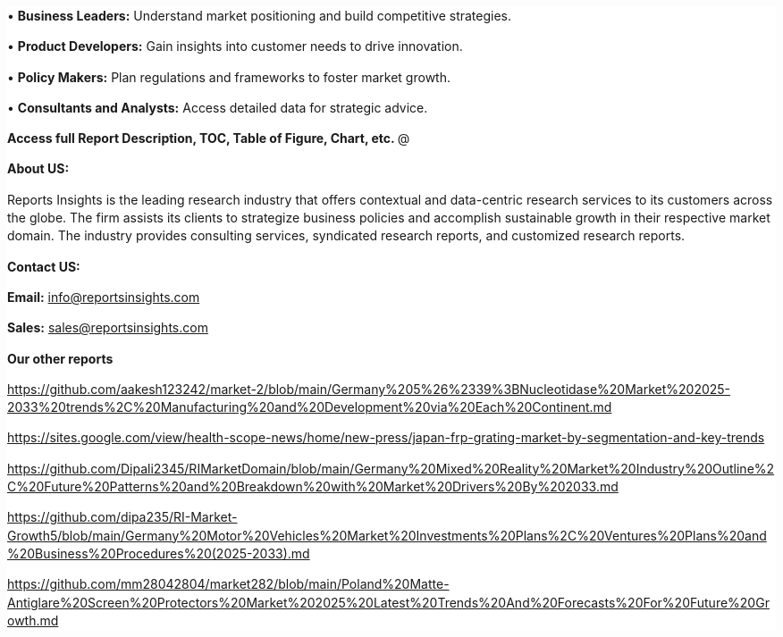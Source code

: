 • <strong>Business Leaders:</strong> Understand market positioning and build competitive strategies.

• <strong>Product Developers:</strong> Gain insights into customer needs to drive innovation.

• <strong>Policy Makers:</strong> Plan regulations and frameworks to foster market growth.

• <strong>Consultants and Analysts:</strong> Access detailed data for strategic advice.
</ul>
<strong>Access full Report Description, TOC, Table of Figure, Chart, etc. </strong>@  <a href= style=color:#0000ff;></a></font>

<strong><strong>About US</strong>:</strong>

Reports Insights is the leading research industry that offers contextual and data-centric research services to its customers across the globe. The firm assists its clients to strategize business policies and accomplish sustainable growth in their respective market domain. The industry provides consulting services, syndicated research reports, and customized research reports.

<strong>Contact US:</strong>

<p class=""""><b>Email:</b> <a href=mailto:info@reportsinsights.com>info@reportsinsights.com</a></p>
<p class=""""><b>Sales:</b> <a href=mailto:sales@reportsinsights.com>sales@reportsinsights.com</a></p>

<strong>Our other reports</strong>

<a href=https://github.com/aakesh123242/market-2/blob/main/Germany%205%26%2339%3BNucleotidase%20Market%202025-2033%20trends%2C%20Manufacturing%20and%20Development%20via%20Each%20Continent.md>https://github.com/aakesh123242/market-2/blob/main/Germany%205%26%2339%3BNucleotidase%20Market%202025-2033%20trends%2C%20Manufacturing%20and%20Development%20via%20Each%20Continent.md</a>

<a href=https://sites.google.com/view/health-scope-news/home/new-press/japan-frp-grating-market-by-segmentation-and-key-trends>https://sites.google.com/view/health-scope-news/home/new-press/japan-frp-grating-market-by-segmentation-and-key-trends</a>

<a href=https://github.com/Dipali2345/RIMarketDomain/blob/main/Germany%20Mixed%20Reality%20Market%20Industry%20Outline%2C%20Future%20Patterns%20and%20Breakdown%20with%20Market%20Drivers%20By%202033.md>https://github.com/Dipali2345/RIMarketDomain/blob/main/Germany%20Mixed%20Reality%20Market%20Industry%20Outline%2C%20Future%20Patterns%20and%20Breakdown%20with%20Market%20Drivers%20By%202033.md</a>

<a href=https://github.com/dipa235/RI-Market-Growth5/blob/main/Germany%20Motor%20Vehicles%20Market%20Investments%20Plans%2C%20Ventures%20Plans%20and%20Business%20Procedures%20(2025-2033).md>https://github.com/dipa235/RI-Market-Growth5/blob/main/Germany%20Motor%20Vehicles%20Market%20Investments%20Plans%2C%20Ventures%20Plans%20and%20Business%20Procedures%20(2025-2033).md</a>

<a href=https://github.com/mm28042804/market282/blob/main/Poland%20Matte-Antiglare%20Screen%20Protectors%20Market%202025%20Latest%20Trends%20And%20Forecasts%20For%20Future%20Growth.md>https://github.com/mm28042804/market282/blob/main/Poland%20Matte-Antiglare%20Screen%20Protectors%20Market%202025%20Latest%20Trends%20And%20Forecasts%20For%20Future%20Growth.md</a>
